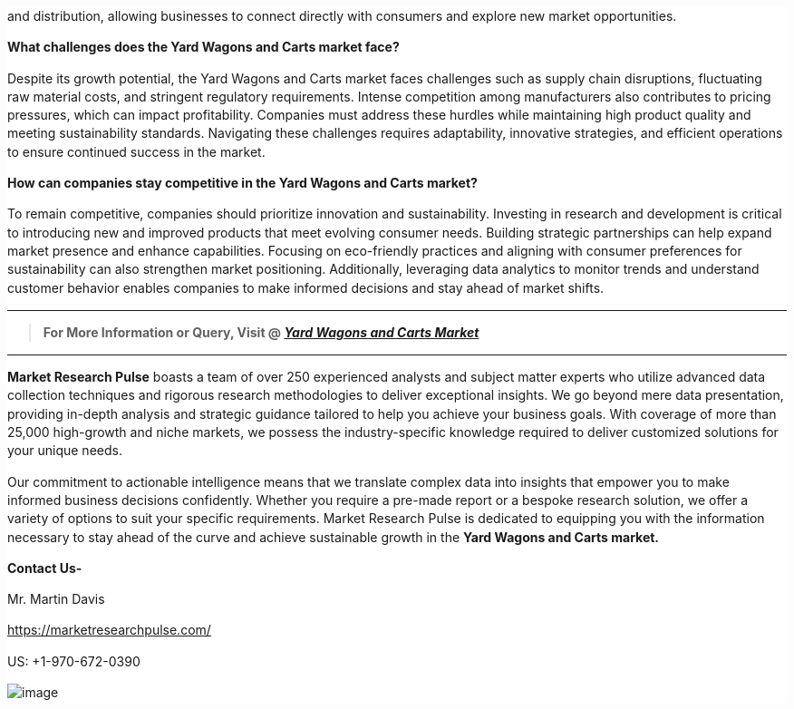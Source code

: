 and distribution, allowing businesses to connect directly with consumers and explore new market opportunities.</p><p><strong>What challenges does the Yard Wagons and Carts market face?</strong></p><p>Despite its growth potential, the Yard Wagons and Carts market faces challenges such as supply chain disruptions, fluctuating raw material costs, and stringent regulatory requirements. Intense competition among manufacturers also contributes to pricing pressures, which can impact profitability. Companies must address these hurdles while maintaining high product quality and meeting sustainability standards. Navigating these challenges requires adaptability, innovative strategies, and efficient operations to ensure continued success in the market.</p><p><strong>How can companies stay competitive in the Yard Wagons and Carts market?</strong></p><p>To remain competitive, companies should prioritize innovation and sustainability. Investing in research and development is critical to introducing new and improved products that meet evolving consumer needs. Building strategic partnerships can help expand market presence and enhance capabilities. Focusing on eco-friendly practices and aligning with consumer preferences for sustainability can also strengthen market positioning. Additionally, leveraging data analytics to monitor trends and understand customer behavior enables companies to make informed decisions and stay ahead of market shifts.</p><hr /><blockquote><p><strong>For More Information or Query, Visit @&nbsp;<em><a href="https://marketresearchpulse.com/report/90905/yard-wagons-and-carts-market?utm_source=Linkedin&utm_medium=0111">Yard Wagons and Carts Market</a></em></strong></p></blockquote><hr /><p><strong>Market Research Pulse</strong> boasts a team of over 250 experienced analysts and subject matter experts who utilize advanced data collection techniques and rigorous research methodologies to deliver exceptional insights. We go beyond mere data presentation, providing in-depth analysis and strategic guidance tailored to help you achieve your business goals. With coverage of more than 25,000 high-growth and niche markets, we possess the industry-specific knowledge required to deliver customized solutions for your unique needs.</p><p>Our commitment to actionable intelligence means that we translate complex data into insights that empower you to make informed business decisions confidently. Whether you require a pre-made report or a bespoke research solution, we offer a variety of options to suit your specific requirements. Market Research Pulse is dedicated to equipping you with the information necessary to stay ahead of the curve and achieve sustainable growth in the <strong>Yard Wagons and Carts market.</strong></p><p><strong>Contact Us-</strong></p><p>Mr. Martin Davis</p><p>https://marketresearchpulse.com/</p><p>US: +1-970-672-0390</p>
![image](https://github.com/user-attachments/assets/78dba94d-d2f2-46b6-866a-ada93c7ca40c)
